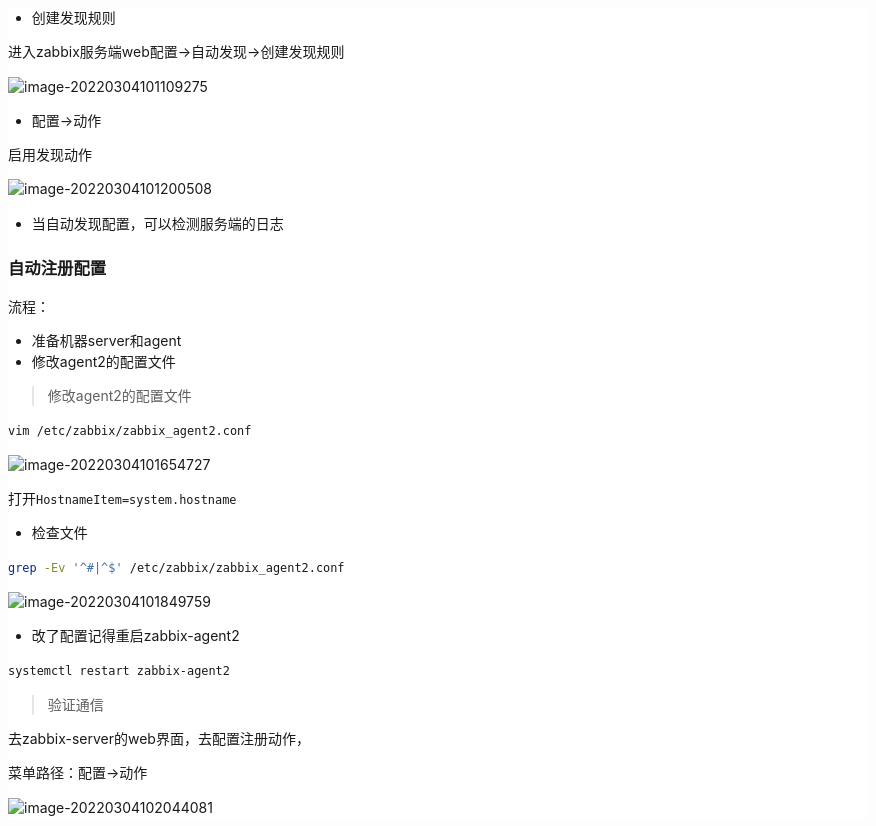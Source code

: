 

- 创建发现规则

进入zabbix服务端web配置->自动发现->创建发现规则

![image-20220304101109275](https://gitee.com/SaulJWu/blog-images/raw/master/202203041011440.png)



- 配置->动作

启用发现动作

![image-20220304101200508](https://gitee.com/SaulJWu/blog-images/raw/master/202203041012632.png)



- 当自动发现配置，可以检测服务端的日志



### 自动注册配置

流程：

- 准备机器server和agent
- 修改agent2的配置文件



> 修改agent2的配置文件

```bash
vim /etc/zabbix/zabbix_agent2.conf
```

![image-20220304101654727](https://gitee.com/SaulJWu/blog-images/raw/master/202203041016817.png)

打开`HostnameItem=system.hostname`

- 检查文件

```bash
grep -Ev '^#|^$' /etc/zabbix/zabbix_agent2.conf
```

![image-20220304101849759](https://gitee.com/SaulJWu/blog-images/raw/master/202203041018862.png)

- 改了配置记得重启zabbix-agent2

```bash
systemctl restart zabbix-agent2
```



> 验证通信

去zabbix-server的web界面，去配置注册动作，

菜单路径：配置->动作

![image-20220304102044081](https://gitee.com/SaulJWu/blog-images/raw/master/202203041020155.png)
